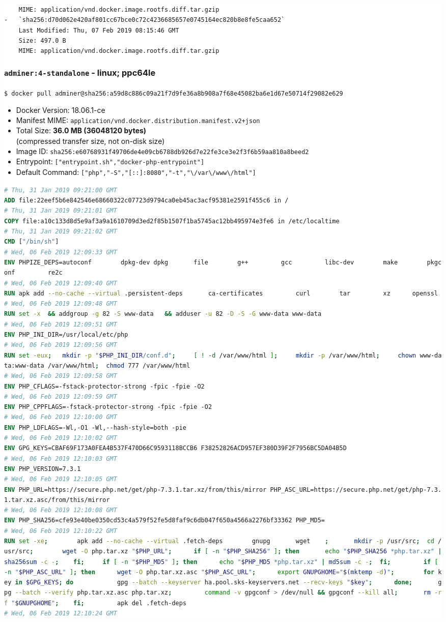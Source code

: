 		MIME: application/vnd.docker.image.rootfs.diff.tar.gzip
	-	`sha256:d70d062e420af801cc67bce0c72c4236685657e0745164ec820b8e8fe5caa652`  
		Last Modified: Thu, 07 Feb 2019 08:15:46 GMT  
		Size: 497.0 B  
		MIME: application/vnd.docker.image.rootfs.diff.tar.gzip

### `adminer:4-standalone` - linux; ppc64le

```console
$ docker pull adminer@sha256:a59d8c886c09a21f7d9fe36a8b908a7f68e45082ba6e1d67e50714f29082e629
```

-	Docker Version: 18.06.1-ce
-	Manifest MIME: `application/vnd.docker.distribution.manifest.v2+json`
-	Total Size: **36.0 MB (36048120 bytes)**  
	(compressed transfer size, not on-disk size)
-	Image ID: `sha256:e60768931f49706de4e09cb6788db926d7e22fe3ce3e2f3f6b59aa810a8beed2`
-	Entrypoint: `["entrypoint.sh","docker-php-entrypoint"]`
-	Default Command: `["php","-S","[::]:8080","-t","\/var\/www\/html"]`

```dockerfile
# Thu, 31 Jan 2019 09:21:00 GMT
ADD file:22eef5b6e842546e68660322c07723d9794ca0eb45ac3acf95381e2591f455c6 in / 
# Thu, 31 Jan 2019 09:21:01 GMT
COPY file:a10c133d8d5e9af3a9a1610709d3ed2f85b1507f1ba5745ac12bb495974e3fe6 in /etc/localtime 
# Thu, 31 Jan 2019 09:21:02 GMT
CMD ["/bin/sh"]
# Wed, 06 Feb 2019 12:09:33 GMT
ENV PHPIZE_DEPS=autoconf 		dpkg-dev dpkg 		file 		g++ 		gcc 		libc-dev 		make 		pkgconf 		re2c
# Wed, 06 Feb 2019 12:09:40 GMT
RUN apk add --no-cache --virtual .persistent-deps 		ca-certificates 		curl 		tar 		xz 		openssl
# Wed, 06 Feb 2019 12:09:48 GMT
RUN set -x 	&& addgroup -g 82 -S www-data 	&& adduser -u 82 -D -S -G www-data www-data
# Wed, 06 Feb 2019 12:09:51 GMT
ENV PHP_INI_DIR=/usr/local/etc/php
# Wed, 06 Feb 2019 12:09:56 GMT
RUN set -eux; 	mkdir -p "$PHP_INI_DIR/conf.d"; 	[ ! -d /var/www/html ]; 	mkdir -p /var/www/html; 	chown www-data:www-data /var/www/html; 	chmod 777 /var/www/html
# Wed, 06 Feb 2019 12:09:58 GMT
ENV PHP_CFLAGS=-fstack-protector-strong -fpic -fpie -O2
# Wed, 06 Feb 2019 12:09:59 GMT
ENV PHP_CPPFLAGS=-fstack-protector-strong -fpic -fpie -O2
# Wed, 06 Feb 2019 12:10:00 GMT
ENV PHP_LDFLAGS=-Wl,-O1 -Wl,--hash-style=both -pie
# Wed, 06 Feb 2019 12:10:02 GMT
ENV GPG_KEYS=CBAF69F173A0FEA4B537F470D66C9593118BCCB6 F38252826ACD957EF380D39F2F7956BC5DA04B5D
# Wed, 06 Feb 2019 12:10:03 GMT
ENV PHP_VERSION=7.3.1
# Wed, 06 Feb 2019 12:10:05 GMT
ENV PHP_URL=https://secure.php.net/get/php-7.3.1.tar.xz/from/this/mirror PHP_ASC_URL=https://secure.php.net/get/php-7.3.1.tar.xz.asc/from/this/mirror
# Wed, 06 Feb 2019 12:10:08 GMT
ENV PHP_SHA256=cfe93e40be0350cd53c4a579f52fe5d8faf9c6db047f650a4566a2276bf33362 PHP_MD5=
# Wed, 06 Feb 2019 12:10:22 GMT
RUN set -xe; 		apk add --no-cache --virtual .fetch-deps 		gnupg 		wget 	; 		mkdir -p /usr/src; 	cd /usr/src; 		wget -O php.tar.xz "$PHP_URL"; 		if [ -n "$PHP_SHA256" ]; then 		echo "$PHP_SHA256 *php.tar.xz" | sha256sum -c -; 	fi; 	if [ -n "$PHP_MD5" ]; then 		echo "$PHP_MD5 *php.tar.xz" | md5sum -c -; 	fi; 		if [ -n "$PHP_ASC_URL" ]; then 		wget -O php.tar.xz.asc "$PHP_ASC_URL"; 		export GNUPGHOME="$(mktemp -d)"; 		for key in $GPG_KEYS; do 			gpg --batch --keyserver ha.pool.sks-keyservers.net --recv-keys "$key"; 		done; 		gpg --batch --verify php.tar.xz.asc php.tar.xz; 		command -v gpgconf > /dev/null && gpgconf --kill all; 		rm -rf "$GNUPGHOME"; 	fi; 		apk del .fetch-deps
# Wed, 06 Feb 2019 12:10:24 GMT
```